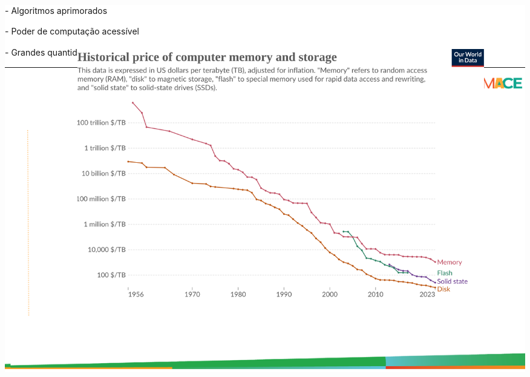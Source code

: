 <div class="content-paragraph right" style="top:35%; right: 8%">
    <p>- Algoritmos aprimorados</p>
    <p>- Poder de computação acessível</p>    
    <p>- Grandes quantidades de dados</p>    
</div>

---

![bg](images/template-content-small.png)

<img src="images/historical-cost-of-computer-memory-and-storage.svg" style="position: absolute; left:15%; top: 5%; width: 70%;">
